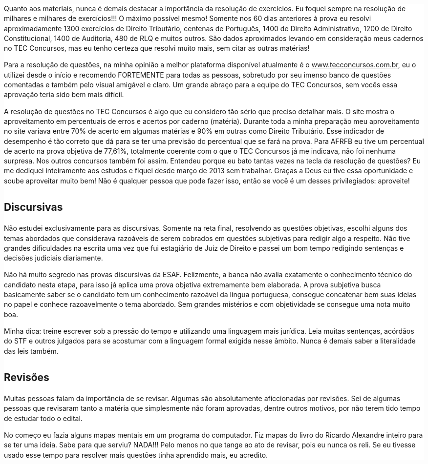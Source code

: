 Quanto aos materiais, nunca é demais destacar a importância da resolução de exercícios. Eu foquei sempre na resolução de milhares e milhares de exercícios!!! O máximo possível mesmo! Somente nos 60 dias anteriores à prova eu resolvi aproximadamente 1300 exercícios de Direito Tributário, centenas de Português, 1400 de Direito Administrativo, 1200 de Direito Constitucional, 1400 de Auditoria, 480 de RLQ e muitos outros. São dados aproximados levando em consideração meus cadernos no TEC Concursos, mas eu tenho certeza que resolvi muito mais, sem citar as outras matérias!
 
Para a resolução de questões, na minha opinião a melhor plataforma disponível atualmente é o www.tecconcursos.com.br, eu o utilizei desde o início e recomendo FORTEMENTE para todas as pessoas, sobretudo por seu imenso banco de questões comentadas e também pelo visual amigável e claro. Um grande abraço para a equipe do TEC Concursos, sem vocês essa aprovação teria sido bem mais difícil.
 
A resolução de questões no TEC Concursos é algo que eu considero tão sério que preciso detalhar mais. O site mostra o aproveitamento em percentuais de erros e acertos por caderno (matéria). Durante toda a minha preparação meu aproveitamento no site variava entre 70% de acerto em algumas matérias e 90% em outras como Direito Tributário. Esse indicador de desempenho é tão correto que dá para se ter uma previsão do percentual que se fará na prova. Para AFRFB eu tive um percentual de acerto na prova objetiva de 77,61%, totalmente coerente com o que o TEC Concursos já me indicava, não foi nenhuma surpresa. Nos outros concursos também foi assim. Entendeu porque eu bato tantas vezes na tecla da resolução de questões?
Eu me dediquei inteiramente aos estudos e fiquei desde março de 2013 sem trabalhar. Graças a Deus eu tive essa oportunidade e soube aproveitar muito bem! Não é qualquer pessoa que pode fazer isso, então se você é um desses privilegiados: aproveite!

## Discursivas

Não estudei exclusivamente para as discursivas. Somente na reta final, resolvendo as questões objetivas, escolhi alguns dos temas abordados que considerava razoáveis de serem cobrados em questões subjetivas para redigir algo a respeito.
Não tive grandes dificuldades na escrita uma vez que fui estagiário de Juiz de Direito e passei um bom tempo redigindo sentenças e decisões judiciais diariamente.
 
Não há muito segredo nas provas discursivas da ESAF. Felizmente, a banca não avalia exatamente o conhecimento técnico do candidato nesta etapa, para isso já aplica uma prova objetiva extremamente bem elaborada. A prova subjetiva busca basicamente saber se o candidato tem um conhecimento razoável da língua portuguesa, consegue concatenar bem suas ideias no papel e conhece razoavelmente o tema abordado. Sem grandes mistérios e com objetividade se consegue uma nota muito boa.
 
Minha dica: treine escrever sob a pressão do tempo e utilizando uma linguagem mais jurídica. Leia muitas sentenças, acórdãos do STF e outros julgados para se acostumar com a linguagem formal exigida nesse âmbito. Nunca é demais saber a literalidade das leis também.

## Revisões

Muitas pessoas falam da importância de se revisar. Algumas são absolutamente aficcionadas por revisões. Sei de algumas pessoas que revisaram tanto a matéria que simplesmente não foram aprovadas, dentre outros motivos, por não terem tido tempo de estudar todo o edital.
 
No começo eu fazia alguns mapas mentais em um programa do computador. Fiz mapas do livro do Ricardo Alexandre inteiro para se ter uma ideia. Sabe para que serviu? NADA!!! Pelo menos no que tange ao ato de revisar, pois eu nunca os reli. Se eu tivesse usado esse tempo para resolver mais questões tinha aprendido mais, eu acredito.
 